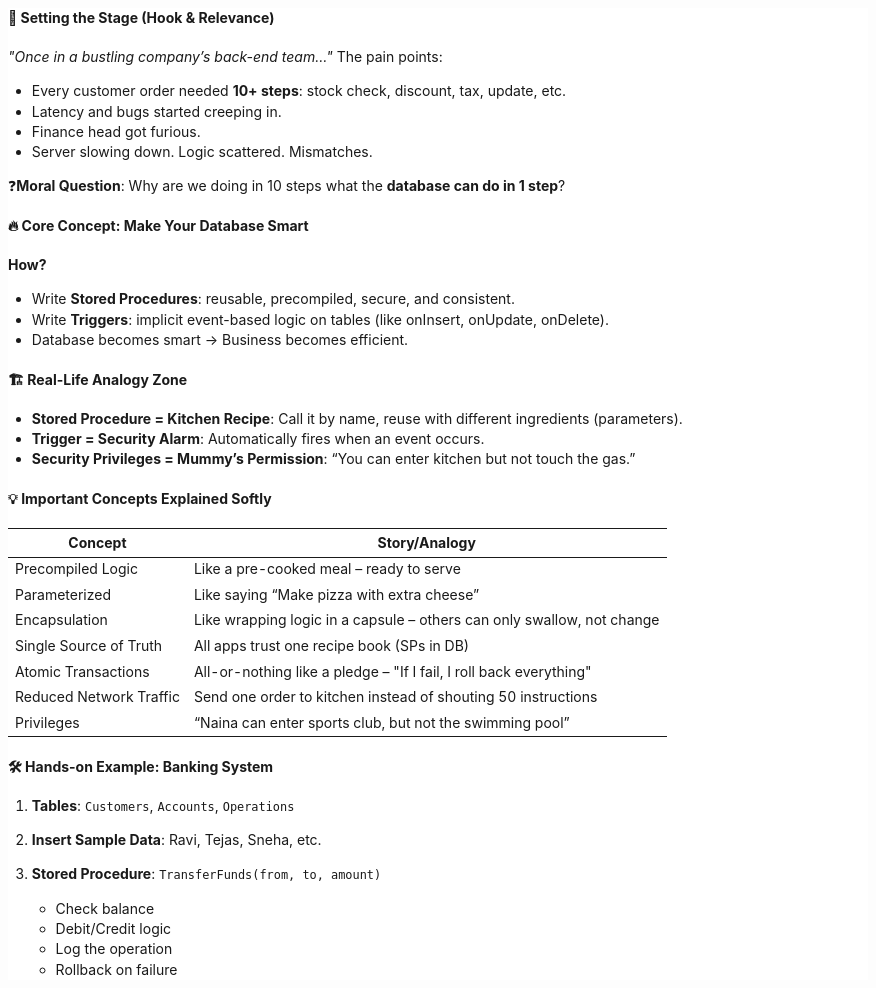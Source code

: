 #### 🧠 **Setting the Stage (Hook & Relevance)**

*"Once in a bustling company’s back-end team…"*
The pain points:

* Every customer order needed **10+ steps**: stock check, discount, tax, update, etc.
* Latency and bugs started creeping in.
* Finance head got furious.
* Server slowing down. Logic scattered. Mismatches.

❓**Moral Question**: Why are we doing in 10 steps what the **database can do in 1 step**?


#### 🔥 **Core Concept: Make Your Database Smart**

**How?**

* Write **Stored Procedures**: reusable, precompiled, secure, and consistent.
* Write **Triggers**: implicit event-based logic on tables (like onInsert, onUpdate, onDelete).
* Database becomes smart → Business becomes efficient.

#### 🏗️ **Real-Life Analogy Zone**

* **Stored Procedure = Kitchen Recipe**: Call it by name, reuse with different ingredients (parameters).
* **Trigger = Security Alarm**: Automatically fires when an event occurs.
* **Security Privileges = Mummy’s Permission**: “You can enter kitchen but not touch the gas.”

#### 💡 **Important Concepts Explained Softly**

| Concept                 | Story/Analogy                                                          |
| ----------------------- | ---------------------------------------------------------------------- |
| Precompiled Logic       | Like a pre-cooked meal – ready to serve                                |
| Parameterized           | Like saying “Make pizza with extra cheese”                             |
| Encapsulation           | Like wrapping logic in a capsule – others can only swallow, not change |
| Single Source of Truth  | All apps trust one recipe book (SPs in DB)                             |
| Atomic Transactions     | All-or-nothing like a pledge – "If I fail, I roll back everything"     |
| Reduced Network Traffic | Send one order to kitchen instead of shouting 50 instructions          |
| Privileges              | “Naina can enter sports club, but not the swimming pool”               |

#### 🛠️ **Hands-on Example: Banking System**

1. **Tables**: `Customers`, `Accounts`, `Operations`

2. **Insert Sample Data**: Ravi, Tejas, Sneha, etc.

3. **Stored Procedure**: `TransferFunds(from, to, amount)`

   * Check balance
   * Debit/Credit logic
   * Log the operation
   * Rollback on failure
